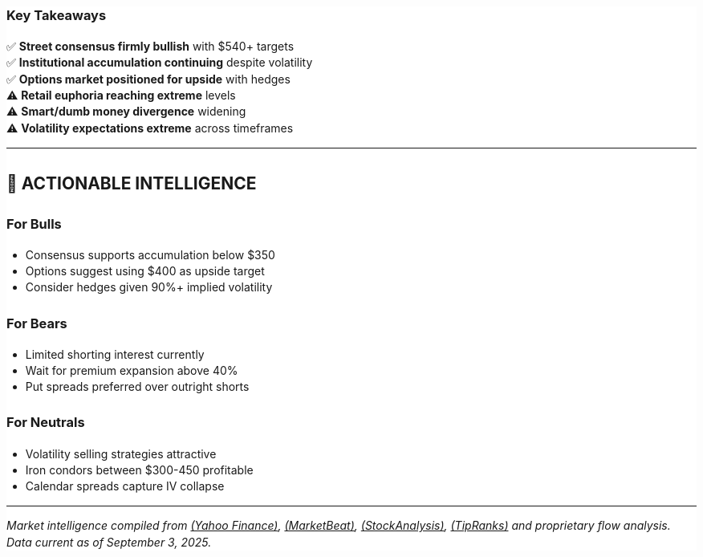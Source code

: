 ### **Key Takeaways**
✅ **Street consensus firmly bullish** with $540+ targets  
✅ **Institutional accumulation continuing** despite volatility  
✅ **Options market positioned for upside** with hedges  
⚠️ **Retail euphoria reaching extreme** levels  
⚠️ **Smart/dumb money divergence** widening  
⚠️ **Volatility expectations extreme** across timeframes  

---

## 🎯 ACTIONABLE INTELLIGENCE

### **For Bulls**
- Consensus supports accumulation below $350
- Options suggest using $400 as upside target
- Consider hedges given 90%+ implied volatility

### **For Bears**
- Limited shorting interest currently
- Wait for premium expansion above 40%
- Put spreads preferred over outright shorts

### **For Neutrals**
- Volatility selling strategies attractive
- Iron condors between $300-450 profitable
- Calendar spreads capture IV collapse

---

*Market intelligence compiled from [(Yahoo Finance)](https://finance.yahoo.com/quote/MSTR/analysis/), [(MarketBeat)](https://www.marketbeat.com/stocks/NASDAQ/MSTR/forecast/), [(StockAnalysis)](https://stockanalysis.com/stocks/mstr/forecast/), [(TipRanks)](https://www.tipranks.com/stocks/mstr/forecast) and proprietary flow analysis. Data current as of September 3, 2025.*